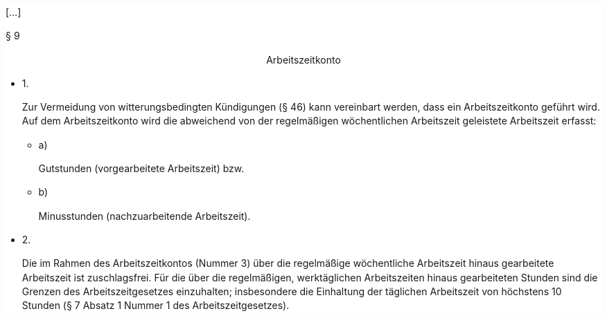 <div>

<div class="jnhtml">

<div>

<div class="jurAbsatz">

\[…\]

</div>

<div style="text-align:justify;">

§ 9

</div>

<div style="text-align:center;">

Arbeitszeitkonto

</div>

<div class="jurAbsatz">

  - 1\.
    
    <div>
    
    Zur Vermeidung von witterungsbedingten Kündigungen (§ 46) kann
    vereinbart werden, dass ein Arbeitszeitkonto geführt wird. Auf dem
    Arbeitszeitkonto wird die abweichend von der regelmäßigen
    wöchentlichen Arbeitszeit geleistete Arbeitszeit erfasst:
    
      - a)
        
        <div>
        
        Gutstunden (vorgearbeitete Arbeitszeit) bzw.
        
        </div>
    
      - b)
        
        <div>
        
        Minusstunden (nachzuarbeitende Arbeitszeit).
        
        </div>
    
    </div>

  - 2\.
    
    <div>
    
    Die im Rahmen des Arbeitszeitkontos (Nummer 3) über die regelmäßige
    wöchentliche Arbeitszeit hinaus gearbeitete Arbeitszeit ist
    zuschlagsfrei. Für die über die regelmäßigen, werktäglichen
    Arbeitszeiten hinaus gearbeiteten Stunden sind die Grenzen des
    Arbeitszeitgesetzes einzuhalten; insbesondere die Einhaltung der
    täglichen Arbeitszeit von höchstens 10 Stunden (§ 7 Absatz 1 Nummer
    1 des Arbeitszeitgesetzes).
    